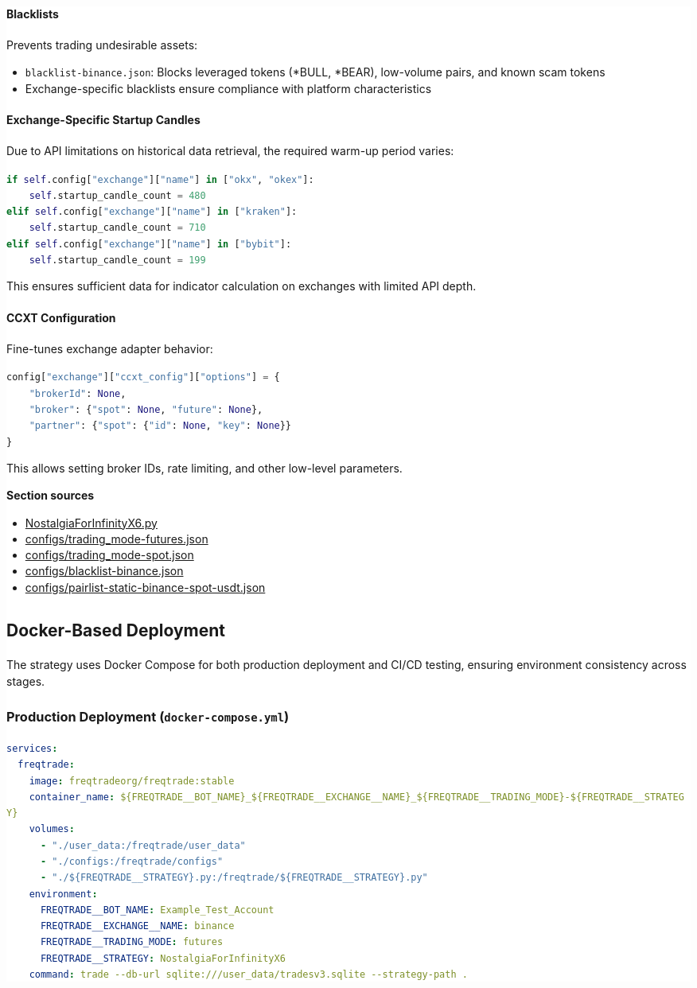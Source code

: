 #### **Blacklists**
Prevents trading undesirable assets:
- `blacklist-binance.json`: Blocks leveraged tokens (*BULL, *BEAR), low-volume pairs, and known scam tokens
- Exchange-specific blacklists ensure compliance with platform characteristics

#### **Exchange-Specific Startup Candles**
Due to API limitations on historical data retrieval, the required warm-up period varies:
```python
if self.config["exchange"]["name"] in ["okx", "okex"]:
    self.startup_candle_count = 480
elif self.config["exchange"]["name"] in ["kraken"]:
    self.startup_candle_count = 710
elif self.config["exchange"]["name"] in ["bybit"]:
    self.startup_candle_count = 199
```

This ensures sufficient data for indicator calculation on exchanges with limited API depth.

#### **CCXT Configuration**
Fine-tunes exchange adapter behavior:
```python
config["exchange"]["ccxt_config"]["options"] = {
    "brokerId": None,
    "broker": {"spot": None, "future": None},
    "partner": {"spot": {"id": None, "key": None}}
}
```

This allows setting broker IDs, rate limiting, and other low-level parameters.

**Section sources**
- [NostalgiaForInfinityX6.py](file://NostalgiaForInfinityX6.py#L500-L600)
- [configs/trading_mode-futures.json](file://configs/trading_mode-futures.json)
- [configs/trading_mode-spot.json](file://configs/trading_mode-spot.json)
- [configs/blacklist-binance.json](file://configs/blacklist-binance.json)
- [configs/pairlist-static-binance-spot-usdt.json](file://configs/pairlist-static-binance-spot-usdt.json)

## Docker-Based Deployment

The strategy uses Docker Compose for both production deployment and CI/CD testing, ensuring environment consistency across stages.

### Production Deployment (`docker-compose.yml`)

```yaml
services:
  freqtrade:
    image: freqtradeorg/freqtrade:stable
    container_name: ${FREQTRADE__BOT_NAME}_${FREQTRADE__EXCHANGE__NAME}_${FREQTRADE__TRADING_MODE}-${FREQTRADE__STRATEGY}
    volumes:
      - "./user_data:/freqtrade/user_data"
      - "./configs:/freqtrade/configs"
      - "./${FREQTRADE__STRATEGY}.py:/freqtrade/${FREQTRADE__STRATEGY}.py"
    environment:
      FREQTRADE__BOT_NAME: Example_Test_Account
      FREQTRADE__EXCHANGE__NAME: binance
      FREQTRADE__TRADING_MODE: futures
      FREQTRADE__STRATEGY: NostalgiaForInfinityX6
    command: trade --db-url sqlite:///user_data/tradesv3.sqlite --strategy-path .
```
